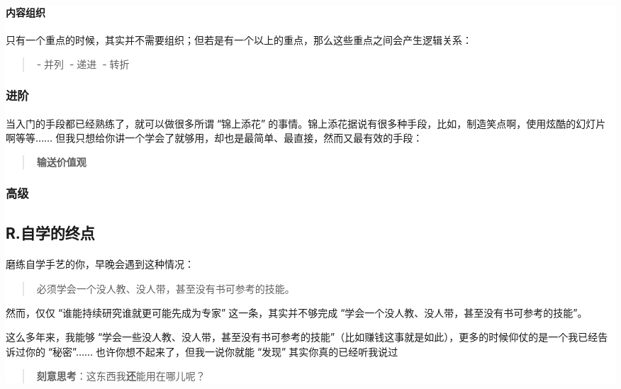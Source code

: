 

#### 内容组织
只有一个重点的时候，其实并不需要组织；但若是有一个以上的重点，那么这些重点之间会产生逻辑关系：
> - 并列
> - 递进
> - 转折


### 进阶
当入门的手段都已经熟练了，就可以做很多所谓 “锦上添花” 的事情。锦上添花据说有很多种手段，比如，制造笑点啊，使用炫酷的幻灯片啊等等…… 但我只想给你讲一个学会了就够用，却也是最简单、最直接，然而又最有效的手段：
> **输送价值观**


### 高级


## R.自学的终点
磨练自学手艺的你，早晚会遇到这种情况：
> 必须学会一个没人教、没人带，甚至没有书可参考的技能。


然而，仅仅 “谁能持续研究谁就更可能先成为专家” 这一条，其实并不够完成 “学会一个没人教、没人带，甚至没有书可参考的技能”。


这么多年来，我能够 “学会一些没人教、没人带，甚至没有书可参考的技能”（比如赚钱这事就是如此），更多的时候仰仗的是一个我已经告诉过你的 “秘密”…… 也许你想不起来了，但我一说你就能 “发现” 其实你真的已经听我说过
> **刻意思考**：这东西我**还**能用在哪儿呢？



















